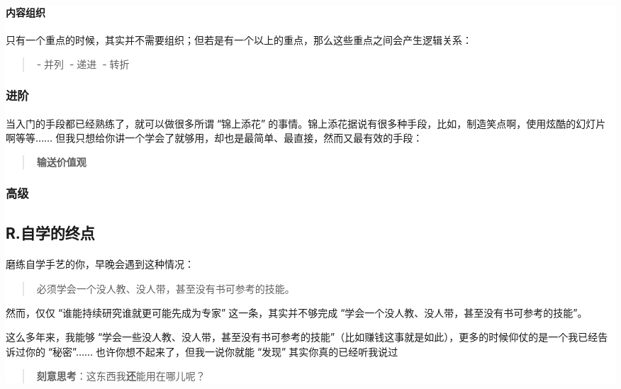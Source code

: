 

#### 内容组织
只有一个重点的时候，其实并不需要组织；但若是有一个以上的重点，那么这些重点之间会产生逻辑关系：
> - 并列
> - 递进
> - 转折


### 进阶
当入门的手段都已经熟练了，就可以做很多所谓 “锦上添花” 的事情。锦上添花据说有很多种手段，比如，制造笑点啊，使用炫酷的幻灯片啊等等…… 但我只想给你讲一个学会了就够用，却也是最简单、最直接，然而又最有效的手段：
> **输送价值观**


### 高级


## R.自学的终点
磨练自学手艺的你，早晚会遇到这种情况：
> 必须学会一个没人教、没人带，甚至没有书可参考的技能。


然而，仅仅 “谁能持续研究谁就更可能先成为专家” 这一条，其实并不够完成 “学会一个没人教、没人带，甚至没有书可参考的技能”。


这么多年来，我能够 “学会一些没人教、没人带，甚至没有书可参考的技能”（比如赚钱这事就是如此），更多的时候仰仗的是一个我已经告诉过你的 “秘密”…… 也许你想不起来了，但我一说你就能 “发现” 其实你真的已经听我说过
> **刻意思考**：这东西我**还**能用在哪儿呢？



















